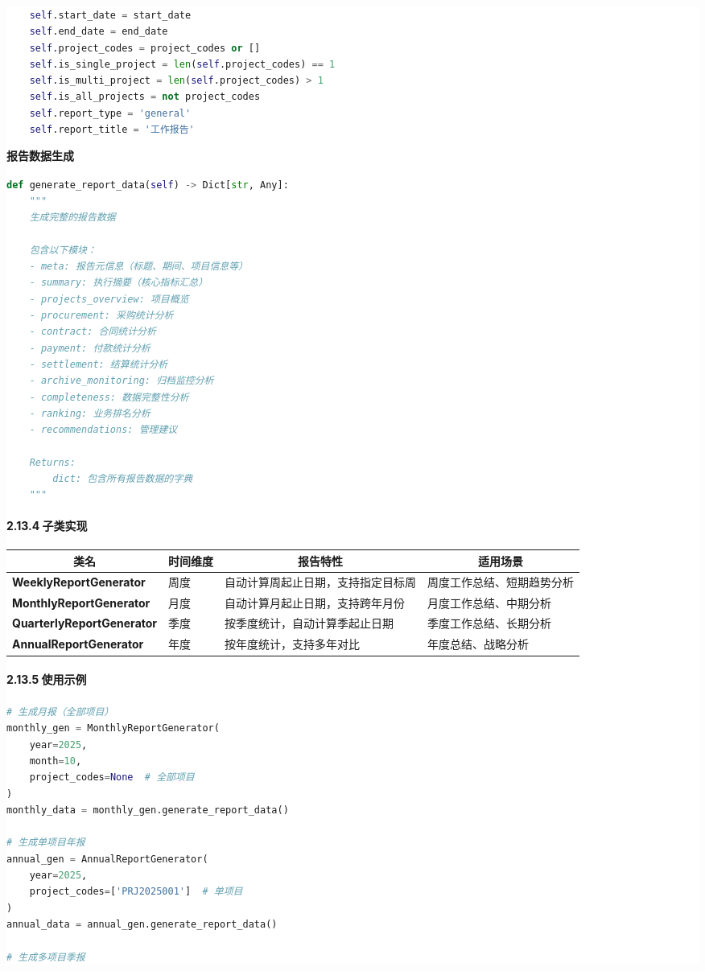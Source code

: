 ```python
    self.start_date = start_date
    self.end_date = end_date
    self.project_codes = project_codes or []
    self.is_single_project = len(self.project_codes) == 1
    self.is_multi_project = len(self.project_codes) > 1
    self.is_all_projects = not project_codes
    self.report_type = 'general'
    self.report_title = '工作报告'
```

**报告数据生成**

```python
def generate_report_data(self) -> Dict[str, Any]:
    """
    生成完整的报告数据

    包含以下模块：
    - meta: 报告元信息（标题、期间、项目信息等）
    - summary: 执行摘要（核心指标汇总）
    - projects_overview: 项目概览
    - procurement: 采购统计分析
    - contract: 合同统计分析
    - payment: 付款统计分析
    - settlement: 结算统计分析
    - archive_monitoring: 归档监控分析
    - completeness: 数据完整性分析
    - ranking: 业务排名分析
    - recommendations: 管理建议

    Returns:
        dict: 包含所有报告数据的字典
    """
```

#### 2.13.4 子类实现

| 类名 | 时间维度 | 报告特性 | 适用场景 |
|------|----------|----------|----------|
| **WeeklyReportGenerator** | 周度 | 自动计算周起止日期，支持指定目标周 | 周度工作总结、短期趋势分析 |
| **MonthlyReportGenerator** | 月度 | 自动计算月起止日期，支持跨年月份 | 月度工作总结、中期分析 |
| **QuarterlyReportGenerator** | 季度 | 按季度统计，自动计算季起止日期 | 季度工作总结、长期分析 |
| **AnnualReportGenerator** | 年度 | 按年度统计，支持多年对比 | 年度总结、战略分析 |

#### 2.13.5 使用示例

```python
# 生成月报（全部项目）
monthly_gen = MonthlyReportGenerator(
    year=2025,
    month=10,
    project_codes=None  # 全部项目
)
monthly_data = monthly_gen.generate_report_data()

# 生成单项目年报
annual_gen = AnnualReportGenerator(
    year=2025,
    project_codes=['PRJ2025001']  # 单项目
)
annual_data = annual_gen.generate_report_data()

# 生成多项目季报
```
